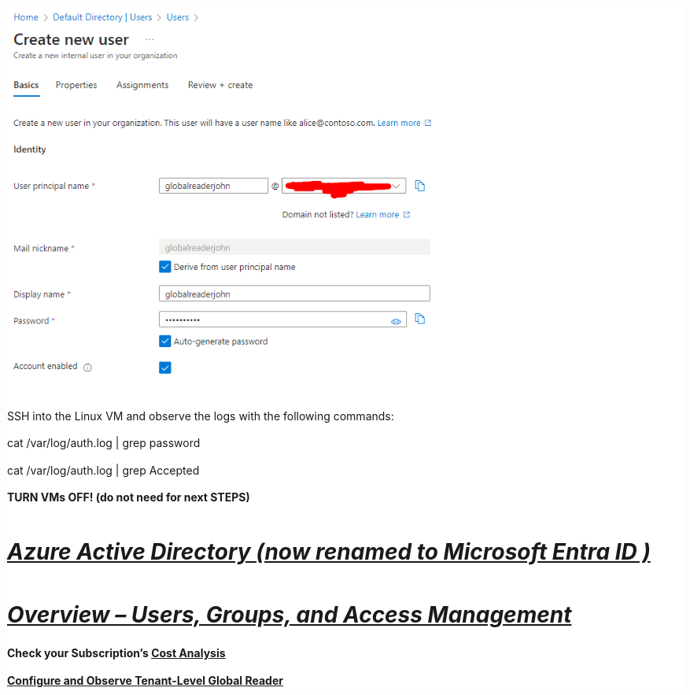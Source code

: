 <img src="./media/media/image37.png"
style="width:6.5in;height:5.12153in"
alt="A screenshot of a computer Description automatically generated" />

SSH into the Linux VM and observe the logs with the following commands:

cat /var/log/auth.log \| grep password

cat /var/log/auth.log \| grep Accepted

**TURN VMs OFF! (do not need for next STEPS)**

# *<u>Azure Active Directory (now renamed to Microsoft Entra ID )</u>*

# *<u>Overview – Users, Groups, and Access Management</u>*

**Check your Subscription’s [<u>Cost
Analysis</u>](https://portal.azure.com/#view/Microsoft_Azure_CostManagement/Menu/~/costanalysis/openedBy/AzurePortal)**

**<u>Configure and Observe Tenant-Level Global Reader</u>**
